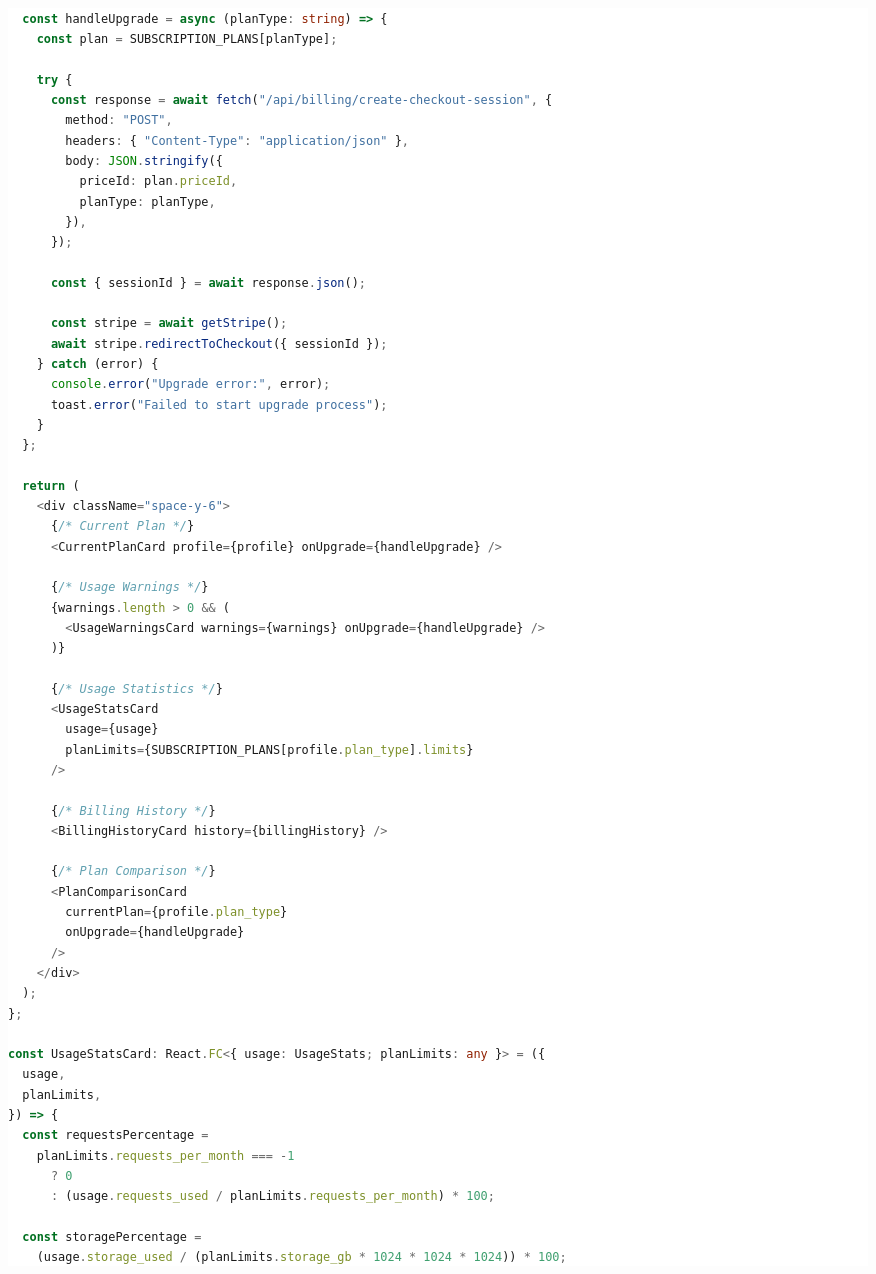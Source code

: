 ```typescript
  const handleUpgrade = async (planType: string) => {
    const plan = SUBSCRIPTION_PLANS[planType];

    try {
      const response = await fetch("/api/billing/create-checkout-session", {
        method: "POST",
        headers: { "Content-Type": "application/json" },
        body: JSON.stringify({
          priceId: plan.priceId,
          planType: planType,
        }),
      });

      const { sessionId } = await response.json();

      const stripe = await getStripe();
      await stripe.redirectToCheckout({ sessionId });
    } catch (error) {
      console.error("Upgrade error:", error);
      toast.error("Failed to start upgrade process");
    }
  };

  return (
    <div className="space-y-6">
      {/* Current Plan */}
      <CurrentPlanCard profile={profile} onUpgrade={handleUpgrade} />

      {/* Usage Warnings */}
      {warnings.length > 0 && (
        <UsageWarningsCard warnings={warnings} onUpgrade={handleUpgrade} />
      )}

      {/* Usage Statistics */}
      <UsageStatsCard
        usage={usage}
        planLimits={SUBSCRIPTION_PLANS[profile.plan_type].limits}
      />

      {/* Billing History */}
      <BillingHistoryCard history={billingHistory} />

      {/* Plan Comparison */}
      <PlanComparisonCard
        currentPlan={profile.plan_type}
        onUpgrade={handleUpgrade}
      />
    </div>
  );
};

const UsageStatsCard: React.FC<{ usage: UsageStats; planLimits: any }> = ({
  usage,
  planLimits,
}) => {
  const requestsPercentage =
    planLimits.requests_per_month === -1
      ? 0
      : (usage.requests_used / planLimits.requests_per_month) * 100;

  const storagePercentage =
    (usage.storage_used / (planLimits.storage_gb * 1024 * 1024 * 1024)) * 100;

```